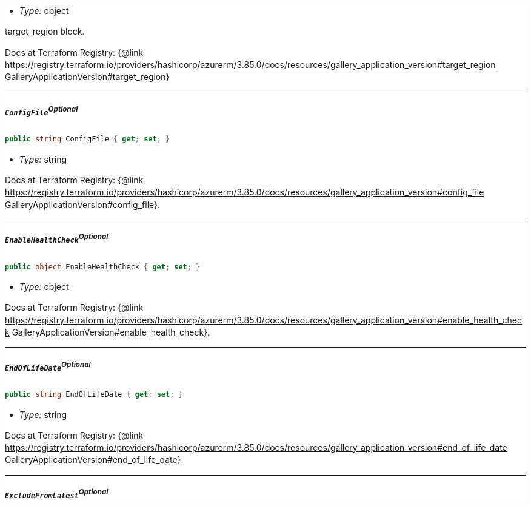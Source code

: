 - *Type:* object

target_region block.

Docs at Terraform Registry: {@link https://registry.terraform.io/providers/hashicorp/azurerm/3.85.0/docs/resources/gallery_application_version#target_region GalleryApplicationVersion#target_region}

---

##### `ConfigFile`<sup>Optional</sup> <a name="ConfigFile" id="@cdktf/provider-azurerm.galleryApplicationVersion.GalleryApplicationVersionConfig.property.configFile"></a>

```csharp
public string ConfigFile { get; set; }
```

- *Type:* string

Docs at Terraform Registry: {@link https://registry.terraform.io/providers/hashicorp/azurerm/3.85.0/docs/resources/gallery_application_version#config_file GalleryApplicationVersion#config_file}.

---

##### `EnableHealthCheck`<sup>Optional</sup> <a name="EnableHealthCheck" id="@cdktf/provider-azurerm.galleryApplicationVersion.GalleryApplicationVersionConfig.property.enableHealthCheck"></a>

```csharp
public object EnableHealthCheck { get; set; }
```

- *Type:* object

Docs at Terraform Registry: {@link https://registry.terraform.io/providers/hashicorp/azurerm/3.85.0/docs/resources/gallery_application_version#enable_health_check GalleryApplicationVersion#enable_health_check}.

---

##### `EndOfLifeDate`<sup>Optional</sup> <a name="EndOfLifeDate" id="@cdktf/provider-azurerm.galleryApplicationVersion.GalleryApplicationVersionConfig.property.endOfLifeDate"></a>

```csharp
public string EndOfLifeDate { get; set; }
```

- *Type:* string

Docs at Terraform Registry: {@link https://registry.terraform.io/providers/hashicorp/azurerm/3.85.0/docs/resources/gallery_application_version#end_of_life_date GalleryApplicationVersion#end_of_life_date}.

---

##### `ExcludeFromLatest`<sup>Optional</sup> <a name="ExcludeFromLatest" id="@cdktf/provider-azurerm.galleryApplicationVersion.GalleryApplicationVersionConfig.property.excludeFromLatest"></a>
